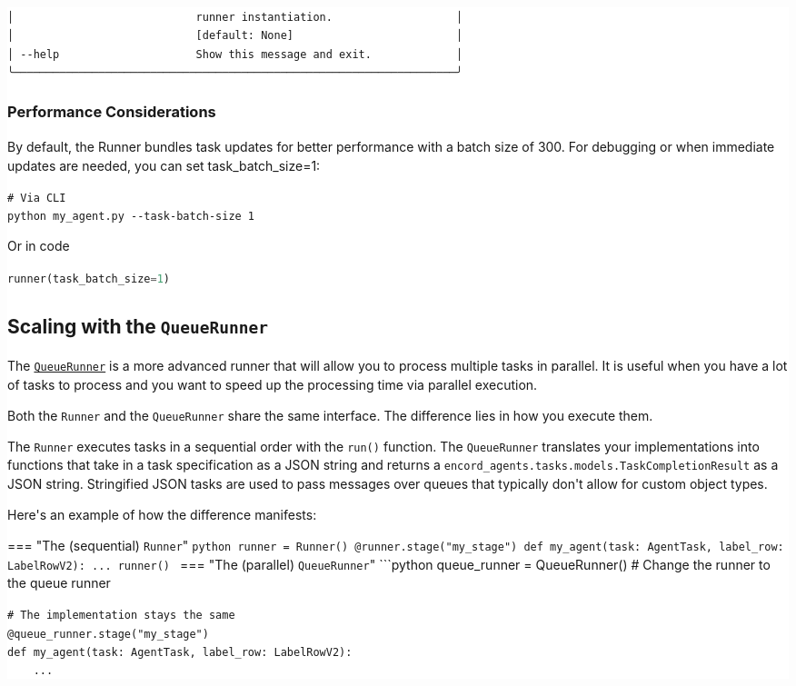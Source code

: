 ```shell
│                            runner instantiation.                   │
│                            [default: None]                         │
│ --help                     Show this message and exit.             │
╰────────────────────────────────────────────────────────────────────╯
```

### Performance Considerations

By default, the Runner bundles task updates for better performance with a batch size of 300. For debugging or when immediate updates are needed, you can set task_batch_size=1:

```shell
# Via CLI
python my_agent.py --task-batch-size 1
```

Or in code

```python
runner(task_batch_size=1)
```

## Scaling with the `QueueRunner`

The [`QueueRunner`](./queue_runner.md) is a more advanced runner that will allow you to process multiple tasks in parallel.
It is useful when you have a lot of tasks to process and you want to speed up the processing time via parallel execution.

Both the `Runner` and the `QueueRunner` share the same interface.
The difference lies in how you execute them.

The `Runner` executes tasks in a sequential order with the `run()` function.
The `QueueRunner` translates your implementations into functions that take in a task specification as a JSON string and returns a `encord_agents.tasks.models.TaskCompletionResult` as a JSON string.
Stringified JSON tasks are used to pass messages over queues that typically don't allow for custom object types.

Here's an example of how the difference manifests:

=== "The (sequential) `Runner`"
    ```python
    runner = Runner()
    @runner.stage("my_stage")
    def my_agent(task: AgentTask, label_row: LabelRowV2):
        ...
    runner()
    ```
=== "The (parallel) `QueueRunner`"
    ```python
    queue_runner = QueueRunner()  # Change the runner to the queue runner
    
    # The implementation stays the same
    @queue_runner.stage("my_stage")
    def my_agent(task: AgentTask, label_row: LabelRowV2):
        ...


[docs-workflow-project]: https://docs.encord.com/sdk-documentation/projects-sdk/sdk-workflow-projects#workflow-projects